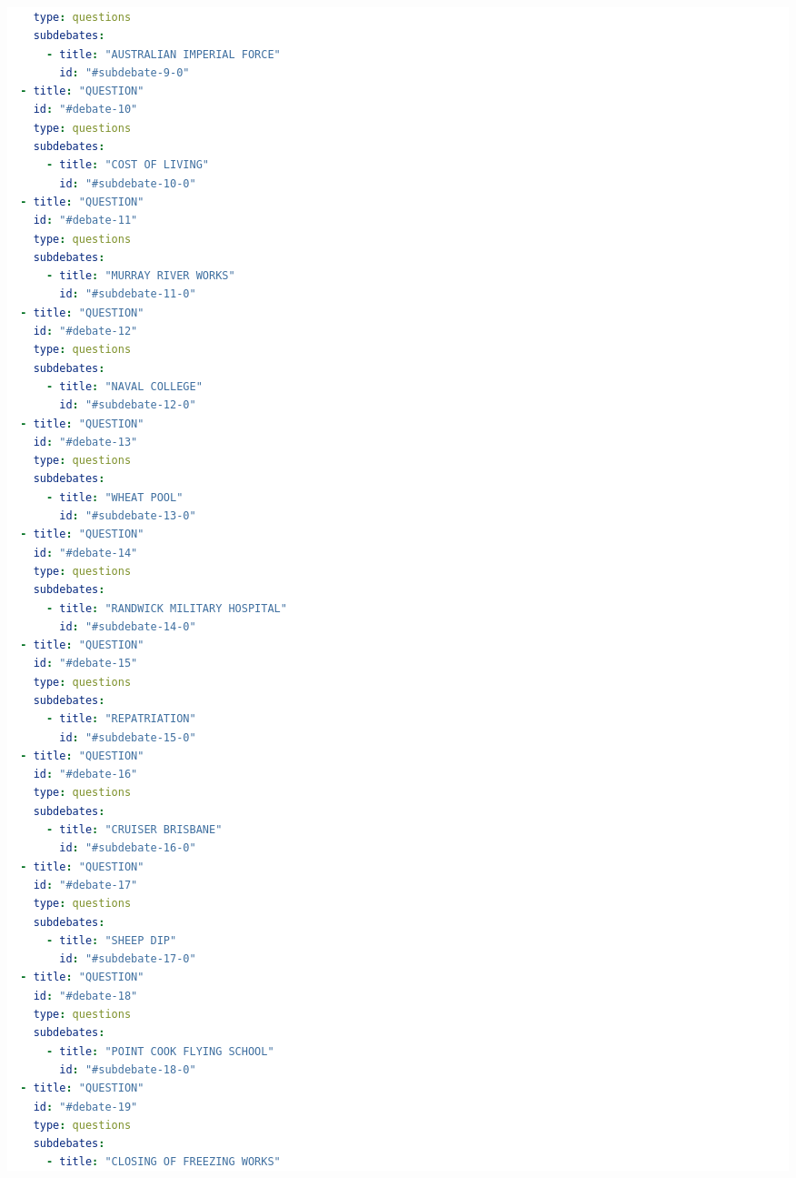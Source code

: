 ```yaml
    type: questions
    subdebates:
      - title: "AUSTRALIAN IMPERIAL FORCE"
        id: "#subdebate-9-0"
  - title: "QUESTION"
    id: "#debate-10"
    type: questions
    subdebates:
      - title: "COST OF LIVING"
        id: "#subdebate-10-0"
  - title: "QUESTION"
    id: "#debate-11"
    type: questions
    subdebates:
      - title: "MURRAY RIVER WORKS"
        id: "#subdebate-11-0"
  - title: "QUESTION"
    id: "#debate-12"
    type: questions
    subdebates:
      - title: "NAVAL COLLEGE"
        id: "#subdebate-12-0"
  - title: "QUESTION"
    id: "#debate-13"
    type: questions
    subdebates:
      - title: "WHEAT POOL"
        id: "#subdebate-13-0"
  - title: "QUESTION"
    id: "#debate-14"
    type: questions
    subdebates:
      - title: "RANDWICK MILITARY HOSPITAL"
        id: "#subdebate-14-0"
  - title: "QUESTION"
    id: "#debate-15"
    type: questions
    subdebates:
      - title: "REPATRIATION"
        id: "#subdebate-15-0"
  - title: "QUESTION"
    id: "#debate-16"
    type: questions
    subdebates:
      - title: "CRUISER BRISBANE"
        id: "#subdebate-16-0"
  - title: "QUESTION"
    id: "#debate-17"
    type: questions
    subdebates:
      - title: "SHEEP DIP"
        id: "#subdebate-17-0"
  - title: "QUESTION"
    id: "#debate-18"
    type: questions
    subdebates:
      - title: "POINT COOK FLYING SCHOOL"
        id: "#subdebate-18-0"
  - title: "QUESTION"
    id: "#debate-19"
    type: questions
    subdebates:
      - title: "CLOSING OF FREEZING WORKS"
```
